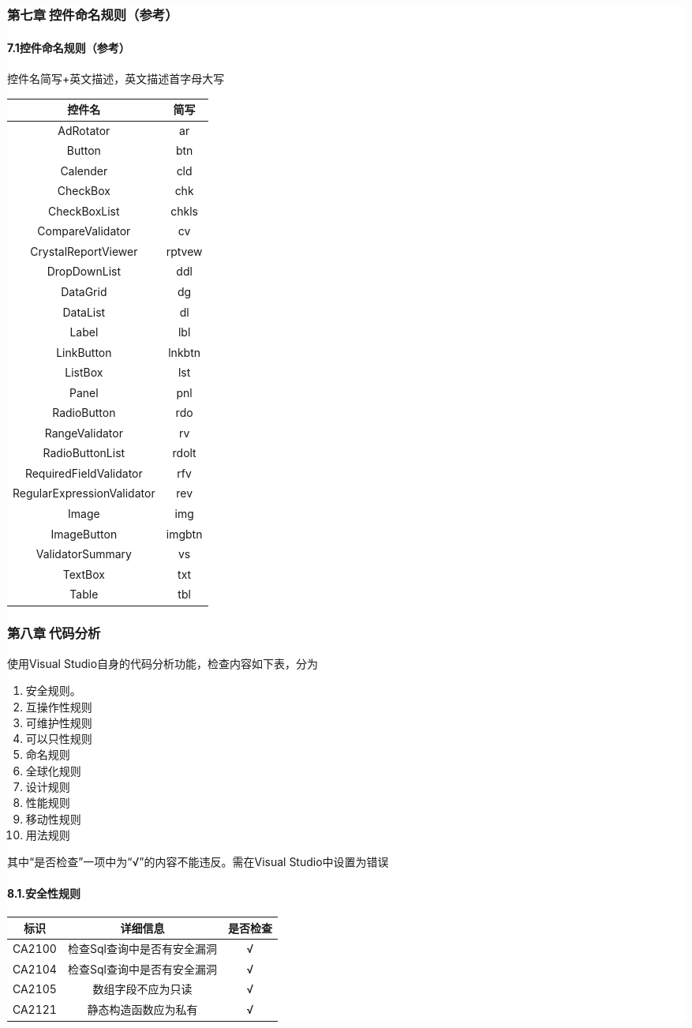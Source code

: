 ### 第七章 控件命名规则（参考）

#### 7.1控件命名规则（参考）
控件名简写+英文描述，英文描述首字母大写

控件名 | 简写
:---:|:---:
AdRotator | ar
Button | btn
Calender | cld
CheckBox | chk
CheckBoxList | chkls
CompareValidator | cv
CrystalReportViewer | rptvew
DropDownList | ddl
DataGrid | dg
DataList | dl
Label | lbl
LinkButton | lnkbtn
ListBox | lst
Panel | pnl
RadioButton | rdo
RangeValidator | rv
RadioButtonList | rdolt
RequiredFieldValidator | rfv
RegularExpressionValidator | rev
Image | img
ImageButton | imgbtn
ValidatorSummary | vs
TextBox | txt
Table | tbl

### 第八章 代码分析

使用Visual Studio自身的代码分析功能，检查内容如下表，分为

1. 安全规则。
2. 互操作性规则
3. 可维护性规则
4. 可以只性规则
5. 命名规则
6. 全球化规则
7. 设计规则
8. 性能规则
9. 移动性规则
10. 用法规则

其中“是否检查”一项中为“√”的内容不能违反。需在Visual Studio中设置为错误

#### 8.1.安全性规则

标识 | 详细信息 | 是否检查
:---:|:---:|:---:
CA2100 | 检查Sql查询中是否有安全漏洞 | √
CA2104 | 检查Sql查询中是否有安全漏洞 | √
CA2105 | 数组字段不应为只读 | √
CA2121 | 静态构造函数应为私有 | √
